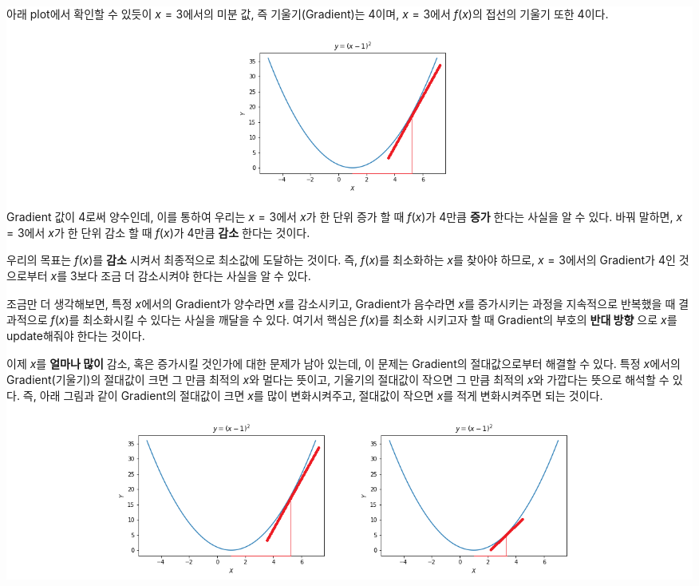 아래 plot에서 확인할 수 있듯이 $x=3$에서의 미분 값, 즉 기울기(Gradient)는 4이며, $x=3$에서 $f(x)$의 접선의 기울기 또한 4이다.

<center><img src = '/post_img/200102/image5.png' width="300"/></center>

Gradient 값이 4로써 양수인데, 이를 통하여 우리는 $x=3$에서 $x$가 한 단위 증가 할 때 $f(x)$가 4만큼 __증가__ 한다는 사실을 알 수 있다. 바꿔 말하면, $x=3$에서 $x$가 한 단위 감소 할 때 $f(x)$가 4만큼 __감소__ 한다는 것이다.

우리의 목표는 $f(x)$를 __감소__ 시켜서 최종적으로 최소값에 도달하는 것이다. 즉, $f(x)$를 최소화하는 $x$를 찾아야 하므로, $x=3$에서의 Gradient가 4인 것으로부터 $x$를 3보다 조금 더 감소시켜야 한다는 사실을 알 수 있다.

조금만 더 생각해보면, 특정 $x$에서의 Gradient가 양수라면 $x$를 감소시키고, Gradient가 음수라면 $x$를 증가시키는 과정을 지속적으로 반복했을 때 결과적으로 $f(x)$를 최소화시킬 수 있다는 사실을 깨달을 수 있다. 여기서 핵심은 $f(x)$를 최소화 시키고자 할 때 Gradient의 부호의 __반대 방향__ 으로 $x$를 update해줘야 한다는 것이다.

이제 $x$를 __얼마나 많이__ 감소, 혹은 증가시킬 것인가에 대한 문제가 남아 있는데, 이 문제는 Gradient의 절대값으로부터 해결할 수 있다. 특정 $x$에서의 Gradient(기울기)의 절대값이 크면 그 만큼 최적의 $x$와 멀다는 뜻이고, 기울기의 절대값이 작으면 그 만큼 최적의 $x$와 가깝다는 뜻으로 해석할 수 있다. 즉, 아래 그림과 같이 Gradient의 절대값이 크면 $x$를 많이 변화시켜주고, 절대값이 작으면 $x$를 적게 변화시켜주면 되는 것이다.

<center><img src = '/post_img/200102/image5.png' width="300"/>
<img src = '/post_img/200102/image6.png' width="300"/>
</center>
